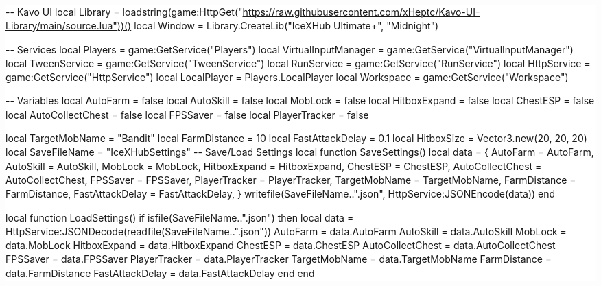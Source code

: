 -- Kavo UI
local Library = loadstring(game:HttpGet("https://raw.githubusercontent.com/xHeptc/Kavo-UI-Library/main/source.lua"))()
local Window = Library.CreateLib("IceXHub Ultimate+", "Midnight")

-- Services
local Players = game:GetService("Players")
local VirtualInputManager = game:GetService("VirtualInputManager")
local TweenService = game:GetService("TweenService")
local RunService = game:GetService("RunService")
local HttpService = game:GetService("HttpService")
local LocalPlayer = Players.LocalPlayer
local Workspace = game:GetService("Workspace")

-- Variables
local AutoFarm = false
local AutoSkill = false
local MobLock = false
local HitboxExpand = false
local ChestESP = false
local AutoCollectChest = false
local FPSSaver = false
local PlayerTracker = false

local TargetMobName = "Bandit"
local FarmDistance = 10
local FastAttackDelay = 0.1
local HitboxSize = Vector3.new(20, 20, 20)
local SaveFileName = "IceXHubSettings"
-- Save/Load Settings
local function SaveSettings()
    local data = {
        AutoFarm = AutoFarm,
        AutoSkill = AutoSkill,
        MobLock = MobLock,
        HitboxExpand = HitboxExpand,
        ChestESP = ChestESP,
        AutoCollectChest = AutoCollectChest,
        FPSSaver = FPSSaver,
        PlayerTracker = PlayerTracker,
        TargetMobName = TargetMobName,
        FarmDistance = FarmDistance,
        FastAttackDelay = FastAttackDelay,
    }
    writefile(SaveFileName..".json", HttpService:JSONEncode(data))
end

local function LoadSettings()
    if isfile(SaveFileName..".json") then
        local data = HttpService:JSONDecode(readfile(SaveFileName..".json"))
        AutoFarm = data.AutoFarm
        AutoSkill = data.AutoSkill
        MobLock = data.MobLock
        HitboxExpand = data.HitboxExpand
        ChestESP = data.ChestESP
        AutoCollectChest = data.AutoCollectChest
        FPSSaver = data.FPSSaver
        PlayerTracker = data.PlayerTracker
        TargetMobName = data.TargetMobName
        FarmDistance = data.FarmDistance
        FastAttackDelay = data.FastAttackDelay
    end
end
